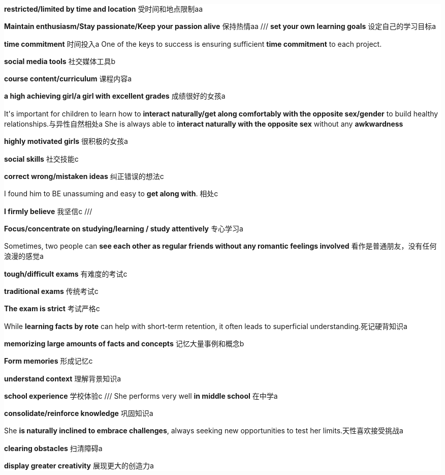 **restricted/limited by time and location** 受时间和地点限制aa

**Maintain enthusiasm/Stay passionate/Keep your passion alive** 保持热情aa
///
**set your own learning goals** 设定自己的学习目标a

**time commitment** 时间投入a
One of the keys to success is ensuring sufficient **time commitment** to each project.

**social media tools** 社交媒体工具b

**course content/curriculum** 课程内容a

**a high achieving girl/a girl with excellent grades** 成绩很好的女孩a

It's important for children to learn how to **interact naturally/get along comfortably with the opposite sex/gender** to build healthy relationships.与异性自然相处a
She is always able to **interact naturally with the opposite sex** without any **awkwardness**

**highly motivated girls** 很积极的女孩a

**social skills** 社交技能c

**correct wrong/mistaken ideas** 纠正错误的想法c

I found him to BE unassuming and easy to **get along with**. 相处c

**I firmly believe** 我坚信c
///

**Focus/concentrate on studying/learning / study attentively** 专心学习a

Sometimes, two people can **see each other as regular friends without any romantic feelings involved** 看作是普通朋友，没有任何浪漫的感觉a

**tough/difficult exams** 有难度的考试c

**traditional exams** 传统考试c


**The exam is  strict** 考试严格c

While **learning facts by rote** can help with short-term retention, it often leads to superficial understanding.死记硬背知识a

**memorizing large amounts of facts and concepts** 记忆大量事例和概念b

**Form memories** 形成记忆c

**understand context** 理解背景知识a

**school experience** 学校体验c
///
She performs very well **in middle school** 在中学a

**consolidate/reinforce knowledge** 巩固知识a

She **is naturally inclined to embrace challenges**, always seeking new opportunities to test her limits.天性喜欢接受挑战a

**clearing obstacles** 扫清障碍a

**display greater creativity** 展现更大的创造力a
